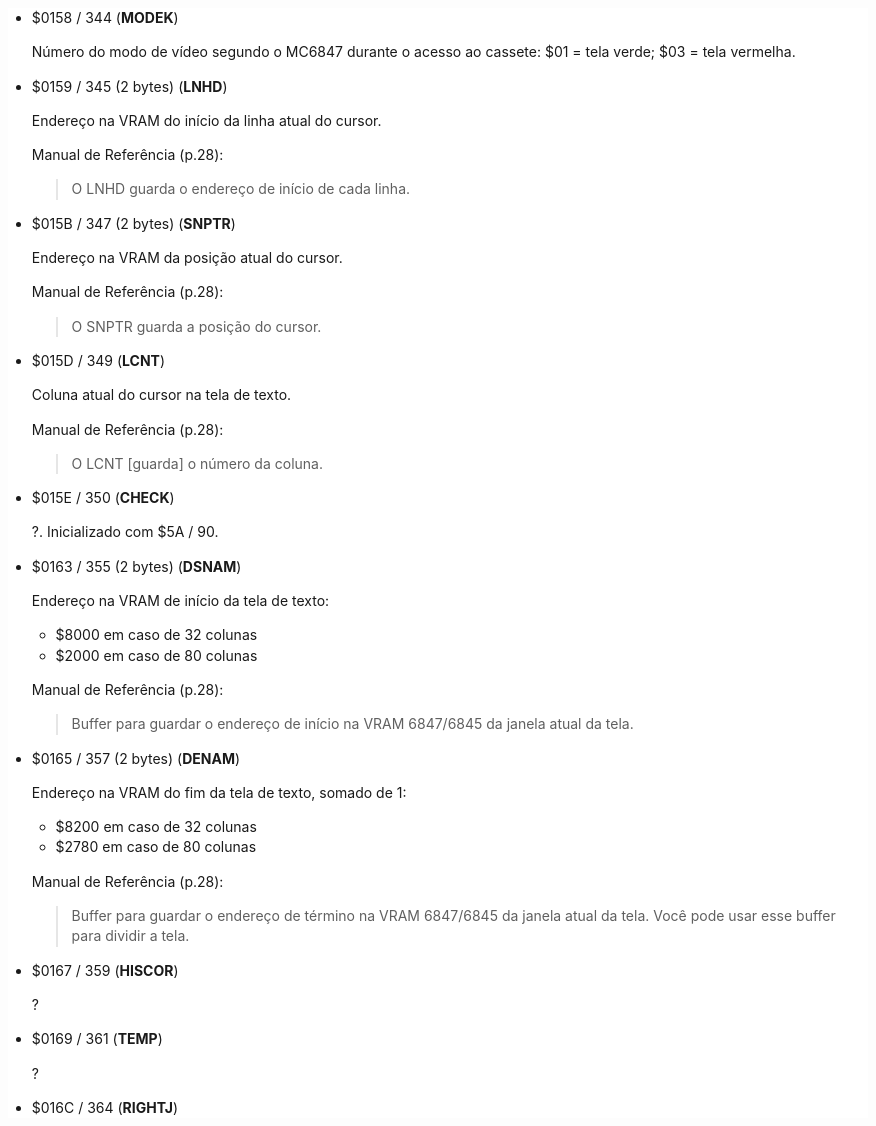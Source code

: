 *   $0158 / 344 (**MODEK**)

    Número do modo de vídeo segundo o MC6847 durante o acesso ao cassete: $01 = tela verde; $03 = tela vermelha.

*   $0159 / 345 (2 bytes) (**LNHD**)

    Endereço na VRAM do início da linha atual do cursor.

    Manual de Referência (p.28):

    > O LNHD guarda o endereço de início de cada linha.

*   $015B / 347 (2 bytes) (**SNPTR**)

    Endereço na VRAM da posição atual do cursor.

    Manual de Referência (p.28):

    > O SNPTR guarda a posição do cursor.

*   $015D / 349 (**LCNT**)

    Coluna atual do cursor na tela de texto.

    Manual de Referência (p.28):

    > O LCNT [guarda] o número da coluna.

*   $015E / 350 (**CHECK**)

    ?. Inicializado com $5A / 90.

*   $0163 / 355 (2 bytes) (**DSNAM**)

    Endereço na VRAM de início da tela de texto:

    -   $8000 em caso de 32 colunas
    -   $2000 em caso de 80 colunas

    Manual de Referência (p.28):

    > Buffer para guardar o endereço de início na VRAM 6847/6845 da janela atual da tela.

*   $0165 / 357 (2 bytes) (**DENAM**)

    Endereço na VRAM do fim da tela de texto, somado de 1:

    -   $8200 em caso de 32 colunas
    -   $2780 em caso de 80 colunas

    Manual de Referência (p.28):

    > Buffer para guardar o endereço de término na VRAM 6847/6845 da janela atual da tela. Você pode usar esse buffer para dividir a tela.

*   $0167 / 359 (**HISCOR**)

    ?

*   $0169 / 361 (**TEMP**)

    ?

*   $016C / 364 (**RIGHTJ**)
